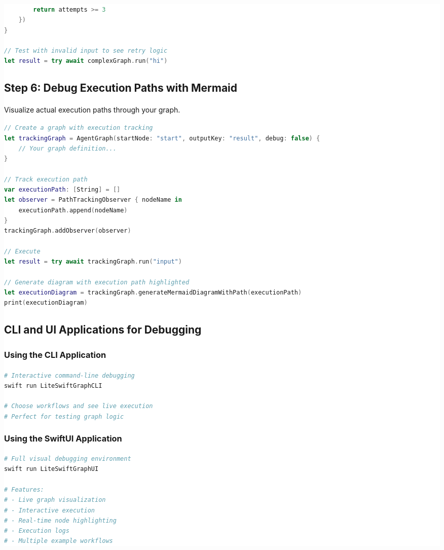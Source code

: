 ```swift
        return attempts >= 3
    })
}

// Test with invalid input to see retry logic
let result = try await complexGraph.run("hi")
```

## Step 6: Debug Execution Paths with Mermaid

Visualize actual execution paths through your graph.

```swift
// Create a graph with execution tracking
let trackingGraph = AgentGraph(startNode: "start", outputKey: "result", debug: false) {
    // Your graph definition...
}

// Track execution path
var executionPath: [String] = []
let observer = PathTrackingObserver { nodeName in
    executionPath.append(nodeName)
}
trackingGraph.addObserver(observer)

// Execute
let result = try await trackingGraph.run("input")

// Generate diagram with execution path highlighted
let executionDiagram = trackingGraph.generateMermaidDiagramWithPath(executionPath)
print(executionDiagram)
```

## CLI and UI Applications for Debugging

### Using the CLI Application

```bash
# Interactive command-line debugging
swift run LiteSwiftGraphCLI

# Choose workflows and see live execution
# Perfect for testing graph logic
```

### Using the SwiftUI Application

```bash
# Full visual debugging environment
swift run LiteSwiftGraphUI

# Features:
# - Live graph visualization
# - Interactive execution
# - Real-time node highlighting
# - Execution logs
# - Multiple example workflows
```
